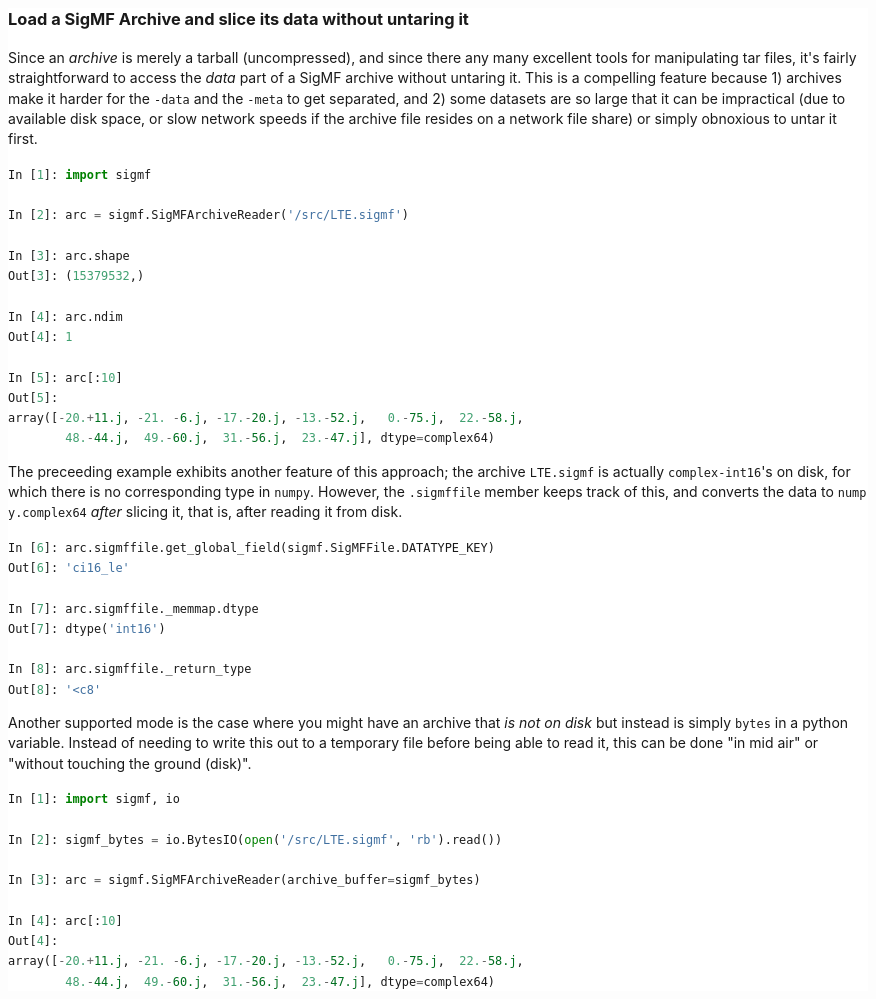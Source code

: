 ### Load a SigMF Archive and slice its data without untaring it

Since an *archive* is merely a tarball (uncompressed), and since there any many
excellent tools for manipulating tar files, it's fairly straightforward to
access the *data* part of a SigMF archive without untaring it.
This is a compelling feature because 1) archives make it harder for the `-data`
and the `-meta` to get separated, and 2) some datasets are so large that it can
be impractical (due to available disk space, or slow network speeds if the
archive file resides on a network file share) or simply obnoxious to untar it
first.

```python
In [1]: import sigmf

In [2]: arc = sigmf.SigMFArchiveReader('/src/LTE.sigmf')

In [3]: arc.shape
Out[3]: (15379532,)

In [4]: arc.ndim
Out[4]: 1

In [5]: arc[:10]
Out[5]: 
array([-20.+11.j, -21. -6.j, -17.-20.j, -13.-52.j,   0.-75.j,  22.-58.j,
        48.-44.j,  49.-60.j,  31.-56.j,  23.-47.j], dtype=complex64)
```

The preceeding example exhibits another feature of this approach; the archive
`LTE.sigmf` is actually `complex-int16`'s on disk, for which there is no
corresponding type in `numpy`.
However, the `.sigmffile` member keeps track of this, and converts the data
to `numpy.complex64` *after* slicing it, that is, after reading it from disk.

```python
In [6]: arc.sigmffile.get_global_field(sigmf.SigMFFile.DATATYPE_KEY)
Out[6]: 'ci16_le'

In [7]: arc.sigmffile._memmap.dtype
Out[7]: dtype('int16')

In [8]: arc.sigmffile._return_type
Out[8]: '<c8'
```

Another supported mode is the case where you might have an archive that *is not
on disk* but instead is simply `bytes` in a python variable.
Instead of needing to write this out to a temporary file before being able to
read it, this can be done "in mid air" or "without touching the ground (disk)".

```python
In [1]: import sigmf, io

In [2]: sigmf_bytes = io.BytesIO(open('/src/LTE.sigmf', 'rb').read())

In [3]: arc = sigmf.SigMFArchiveReader(archive_buffer=sigmf_bytes)

In [4]: arc[:10]
Out[4]: 
array([-20.+11.j, -21. -6.j, -17.-20.j, -13.-52.j,   0.-75.j,  22.-58.j,
        48.-44.j,  49.-60.j,  31.-56.j,  23.-47.j], dtype=complex64)
```
